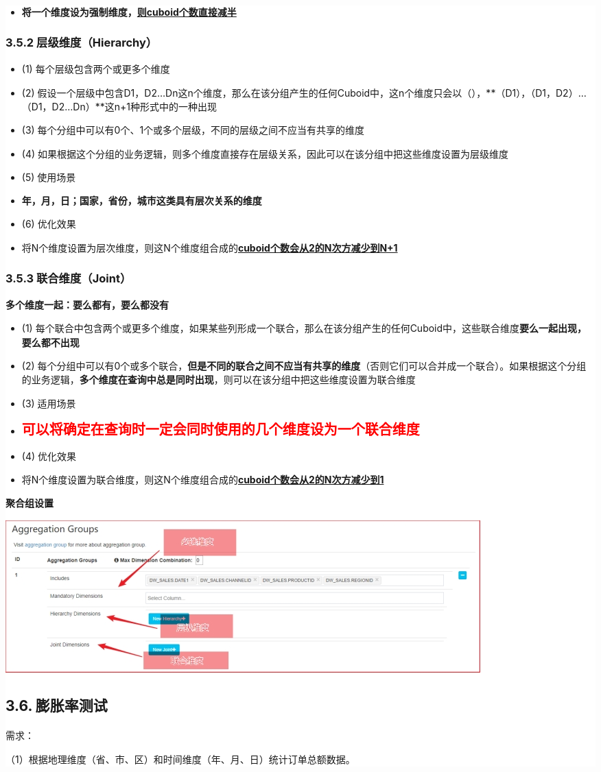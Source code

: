   - **将一个维度设为强制维度，[则cuboid个数直接减半]()**

  

### 3.5.2 层级维度（Hierarchy）

-  (1) 每个层级包含两个或更多个维度

-  (2) 假设一个层级中包含D1，D2…Dn这n个维度，那么在该分组产生的任何Cuboid中，这n个维度只会以（），**（D1），（D1，D2）…（D1，D2…Dn）**这n+1种形式中的一种出现

-  (3) 每个分组中可以有0个、1个或多个层级，不同的层级之间不应当有共享的维度

-  (4) 如果根据这个分组的业务逻辑，则多个维度直接存在层级关系，因此可以在该分组中把这些维度设置为层级维度

-  (5) 使用场景
  - **年，月，日；国家，省份，城市这类具有层次关系的维度**
-  (6) 优化效果
  - 将N个维度设置为层次维度，则这N个维度组合成的[**cuboid个数会从2的N次方减少到N+1**]()

### 3.5.3 联合维度（Joint）

**多个维度一起：要么都有，要么都没有**

-  (1) 每个联合中包含两个或更多个维度，如果某些列形成一个联合，那么在该分组产生的任何Cuboid中，这些联合维度**要么一起出现，要么都不出现**

-  (2) 每个分组中可以有0个或多个联合，**但是不同的联合之间不应当有共享的维度**（否则它们可以合并成一个联合）。如果根据这个分组的业务逻辑，**多个维度在查询中总是同时出现**，则可以在该分组中把这些维度设置为联合维度

-  (3) 适用场景
  - <span style="color:red;background:white;font-size:20px;font-family:楷体;">**可以将确定在查询时一定会同时使用的几个维度设为一个联合维度**</span>
-  (4) 优化效果
  - 将N个维度设置为联合维度，则这N个维度组合成的[**cuboid个数会从2的N次方减少到1**]()

**聚合组设置**

![img](images/wps62.jpg) 



## 3.6. 膨胀率测试

需求：

（1）根据地理维度（省、市、区）和时间维度（年、月、日）统计订单总额数据。
